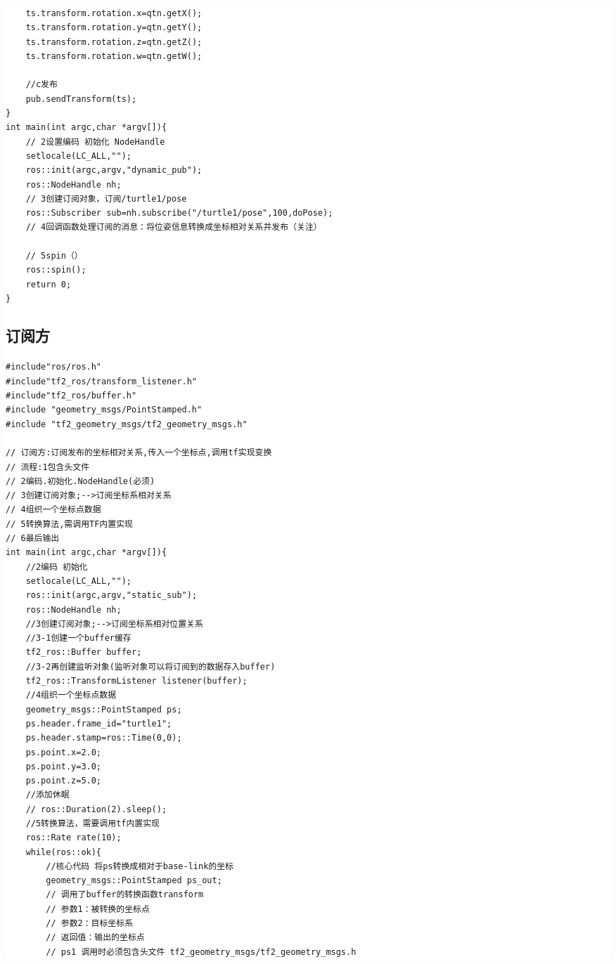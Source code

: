         ts.transform.rotation.x=qtn.getX();
        ts.transform.rotation.y=qtn.getY();
        ts.transform.rotation.z=qtn.getZ();
        ts.transform.rotation.w=qtn.getW();

        //c发布
        pub.sendTransform(ts);
    }
    int main(int argc,char *argv[]){
        // 2设置编码 初始化 NodeHandle
        setlocale(LC_ALL,"");
        ros::init(argc,argv,"dynamic_pub");
        ros::NodeHandle nh;
        // 3创建订阅对象，订阅/turtle1/pose
        ros::Subscriber sub=nh.subscribe("/turtle1/pose",100,doPose);
        // 4回调函数处理订阅的消息：将位姿信息转换成坐标相对关系并发布（关注）

        // 5spin（）
        ros::spin();
        return 0;
    }
## 订阅方
    #include"ros/ros.h"
    #include"tf2_ros/transform_listener.h"
    #include"tf2_ros/buffer.h"
    #include "geometry_msgs/PointStamped.h"
    #include "tf2_geometry_msgs/tf2_geometry_msgs.h"

    // 订阅方:订阅发布的坐标相对关系,传入一个坐标点,调用tf实现变换
    // 流程:1包含头文件
    // 2编码.初始化.NodeHandle(必须)
    // 3创建订阅对象;-->订阅坐标系相对关系
    // 4组织一个坐标点数据
    // 5转换算法,需调用TF内置实现
    // 6最后输出
    int main(int argc,char *argv[]){
        //2编码 初始化 
        setlocale(LC_ALL,"");
        ros::init(argc,argv,"static_sub");
        ros::NodeHandle nh;
        //3创建订阅对象;-->订阅坐标系相对位置关系
        //3-1创建一个buffer缓存
        tf2_ros::Buffer buffer;
        //3-2再创建监听对象(监听对象可以将订阅到的数据存入buffer)
        tf2_ros::TransformListener listener(buffer);
        //4组织一个坐标点数据
        geometry_msgs::PointStamped ps;
        ps.header.frame_id="turtle1";
        ps.header.stamp=ros::Time(0,0);
        ps.point.x=2.0;
        ps.point.y=3.0;
        ps.point.z=5.0;
        //添加休眠
        // ros::Duration(2).sleep();
        //5转换算法，需要调用tf内置实现
        ros::Rate rate(10);
        while(ros::ok){
            //核心代码 将ps转换成相对于base-link的坐标
            geometry_msgs::PointStamped ps_out;
            // 调用了buffer的转换函数transform
            // 参数1：被转换的坐标点
            // 参数2：目标坐标系
            // 返回值：输出的坐标点
            // ps1 调用时必须包含头文件 tf2_geometry_msgs/tf2_geometry_msgs.h